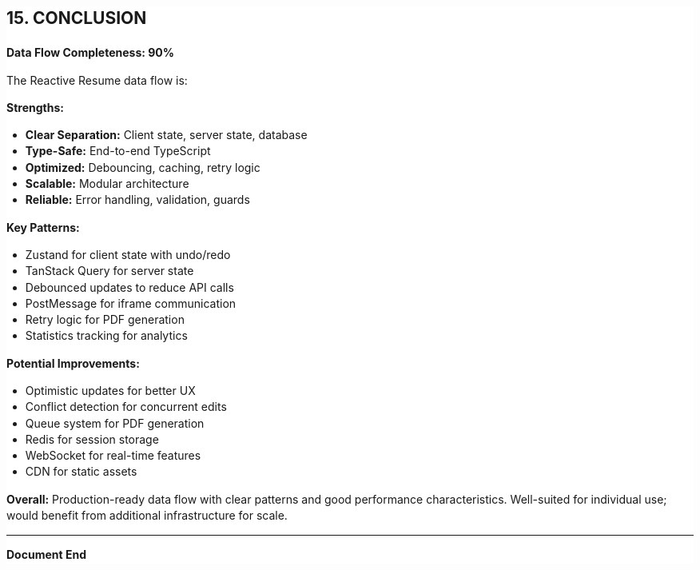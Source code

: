 ## 15. CONCLUSION

**Data Flow Completeness: 90%**

The Reactive Resume data flow is:

**Strengths:**
- **Clear Separation:** Client state, server state, database
- **Type-Safe:** End-to-end TypeScript
- **Optimized:** Debouncing, caching, retry logic
- **Scalable:** Modular architecture
- **Reliable:** Error handling, validation, guards

**Key Patterns:**
- Zustand for client state with undo/redo
- TanStack Query for server state
- Debounced updates to reduce API calls
- PostMessage for iframe communication
- Retry logic for PDF generation
- Statistics tracking for analytics

**Potential Improvements:**
- Optimistic updates for better UX
- Conflict detection for concurrent edits
- Queue system for PDF generation
- Redis for session storage
- WebSocket for real-time features
- CDN for static assets

**Overall:** Production-ready data flow with clear patterns and good performance characteristics. Well-suited for individual use; would benefit from additional infrastructure for scale.

---

**Document End**
